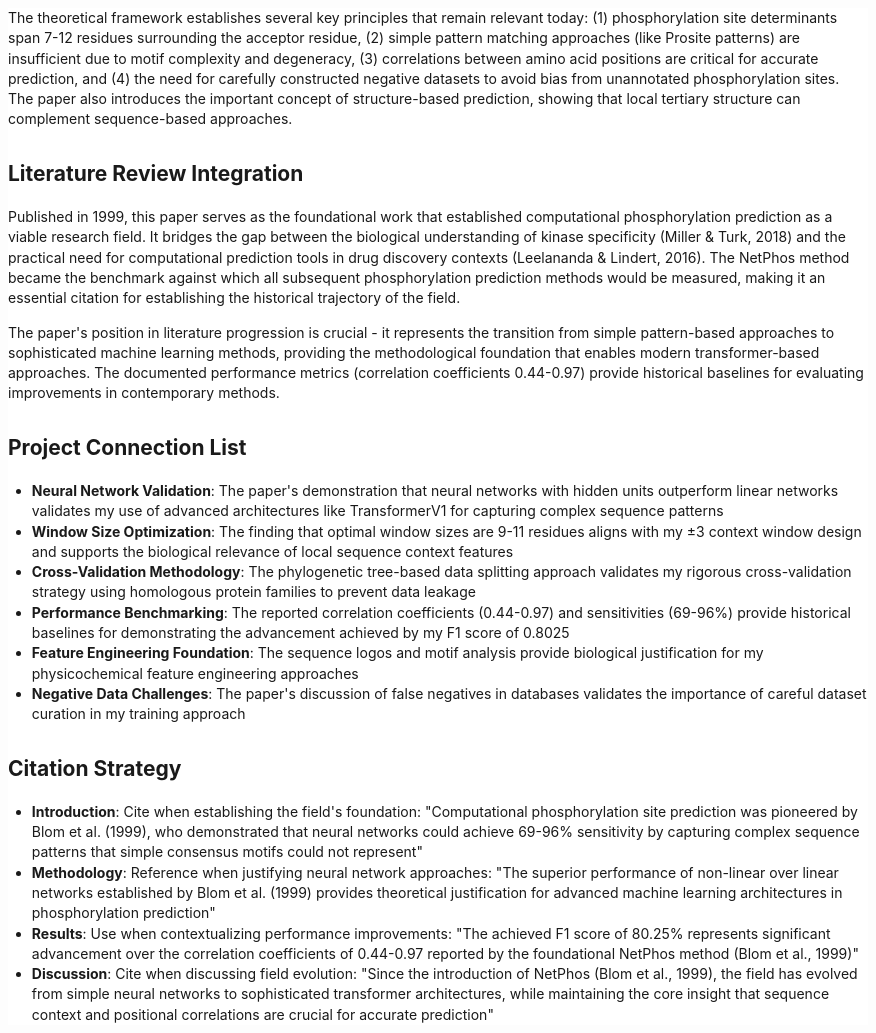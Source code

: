 The theoretical framework establishes several key principles that remain relevant today: (1) phosphorylation site determinants span 7-12 residues surrounding the acceptor residue, (2) simple pattern matching approaches (like Prosite patterns) are insufficient due to motif complexity and degeneracy, (3) correlations between amino acid positions are critical for accurate prediction, and (4) the need for carefully constructed negative datasets to avoid bias from unannotated phosphorylation sites. The paper also introduces the important concept of structure-based prediction, showing that local tertiary structure can complement sequence-based approaches.

## Literature Review Integration

Published in 1999, this paper serves as the foundational work that established computational phosphorylation prediction as a viable research field. It bridges the gap between the biological understanding of kinase specificity (Miller & Turk, 2018) and the practical need for computational prediction tools in drug discovery contexts (Leelananda & Lindert, 2016). The NetPhos method became the benchmark against which all subsequent phosphorylation prediction methods would be measured, making it an essential citation for establishing the historical trajectory of the field.

The paper's position in literature progression is crucial - it represents the transition from simple pattern-based approaches to sophisticated machine learning methods, providing the methodological foundation that enables modern transformer-based approaches. The documented performance metrics (correlation coefficients 0.44-0.97) provide historical baselines for evaluating improvements in contemporary methods.

## Project Connection List

- **Neural Network Validation**: The paper's demonstration that neural networks with hidden units outperform linear networks validates my use of advanced architectures like TransformerV1 for capturing complex sequence patterns
- **Window Size Optimization**: The finding that optimal window sizes are 9-11 residues aligns with my ±3 context window design and supports the biological relevance of local sequence context features
- **Cross-Validation Methodology**: The phylogenetic tree-based data splitting approach validates my rigorous cross-validation strategy using homologous protein families to prevent data leakage
- **Performance Benchmarking**: The reported correlation coefficients (0.44-0.97) and sensitivities (69-96%) provide historical baselines for demonstrating the advancement achieved by my F1 score of 0.8025
- **Feature Engineering Foundation**: The sequence logos and motif analysis provide biological justification for my physicochemical feature engineering approaches
- **Negative Data Challenges**: The paper's discussion of false negatives in databases validates the importance of careful dataset curation in my training approach

## Citation Strategy

- **Introduction**: Cite when establishing the field's foundation: "Computational phosphorylation site prediction was pioneered by Blom et al. (1999), who demonstrated that neural networks could achieve 69-96% sensitivity by capturing complex sequence patterns that simple consensus motifs could not represent"
- **Methodology**: Reference when justifying neural network approaches: "The superior performance of non-linear over linear networks established by Blom et al. (1999) provides theoretical justification for advanced machine learning architectures in phosphorylation prediction"
- **Results**: Use when contextualizing performance improvements: "The achieved F1 score of 80.25% represents significant advancement over the correlation coefficients of 0.44-0.97 reported by the foundational NetPhos method (Blom et al., 1999)"
- **Discussion**: Cite when discussing field evolution: "Since the introduction of NetPhos (Blom et al., 1999), the field has evolved from simple neural networks to sophisticated transformer architectures, while maintaining the core insight that sequence context and positional correlations are crucial for accurate prediction"
